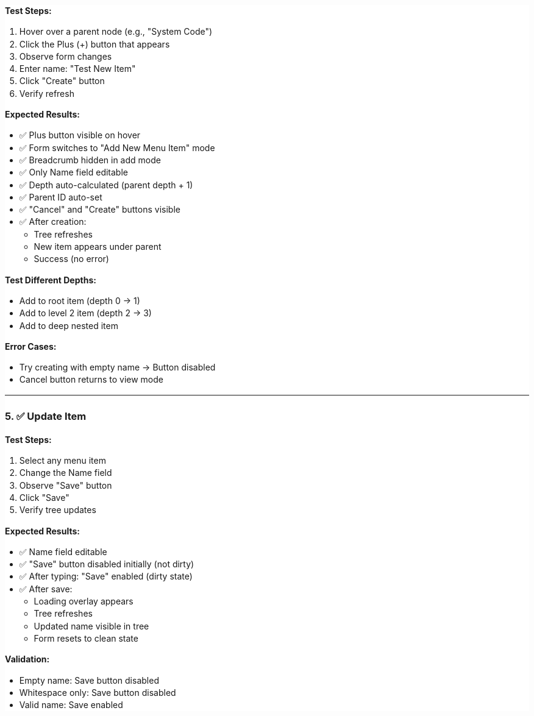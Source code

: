 **Test Steps:**
1. Hover over a parent node (e.g., "System Code")
2. Click the Plus (+) button that appears
3. Observe form changes
4. Enter name: "Test New Item"
5. Click "Create" button
6. Verify refresh

**Expected Results:**
- ✅ Plus button visible on hover
- ✅ Form switches to "Add New Menu Item" mode
- ✅ Breadcrumb hidden in add mode
- ✅ Only Name field editable
- ✅ Depth auto-calculated (parent depth + 1)
- ✅ Parent ID auto-set
- ✅ "Cancel" and "Create" buttons visible
- ✅ After creation:
  - Tree refreshes
  - New item appears under parent
  - Success (no error)

**Test Different Depths:**
- Add to root item (depth 0 → 1)
- Add to level 2 item (depth 2 → 3)
- Add to deep nested item

**Error Cases:**
- Try creating with empty name → Button disabled
- Cancel button returns to view mode

---

### 5. ✅ Update Item

**Test Steps:**
1. Select any menu item
2. Change the Name field
3. Observe "Save" button
4. Click "Save"
5. Verify tree updates

**Expected Results:**
- ✅ Name field editable
- ✅ "Save" button disabled initially (not dirty)
- ✅ After typing: "Save" enabled (dirty state)
- ✅ After save:
  - Loading overlay appears
  - Tree refreshes
  - Updated name visible in tree
  - Form resets to clean state

**Validation:**
- Empty name: Save button disabled
- Whitespace only: Save button disabled
- Valid name: Save enabled
